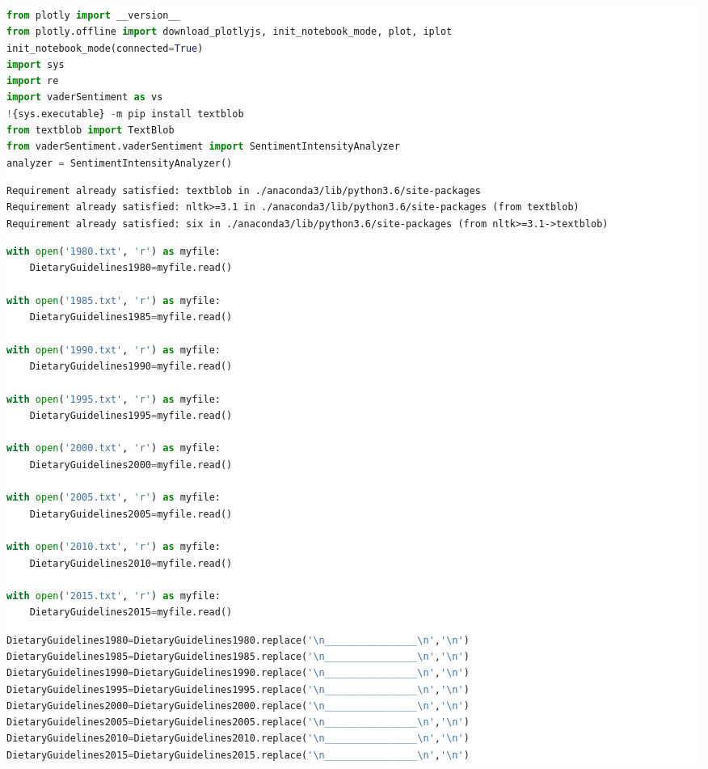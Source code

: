 

```python
from plotly import __version__
from plotly.offline import download_plotlyjs, init_notebook_mode, plot, iplot
init_notebook_mode(connected=True)
import sys
import re
import vaderSentiment as vs
!{sys.executable} -m pip install textblob
from textblob import TextBlob
from vaderSentiment.vaderSentiment import SentimentIntensityAnalyzer
analyzer = SentimentIntensityAnalyzer()
```


<script>requirejs.config({paths: { 'plotly': ['https://cdn.plot.ly/plotly-latest.min']},});if(!window.Plotly) {{require(['plotly'],function(plotly) {window.Plotly=plotly;});}}</script>


    Requirement already satisfied: textblob in ./anaconda3/lib/python3.6/site-packages
    Requirement already satisfied: nltk>=3.1 in ./anaconda3/lib/python3.6/site-packages (from textblob)
    Requirement already satisfied: six in ./anaconda3/lib/python3.6/site-packages (from nltk>=3.1->textblob)



```python
with open('1980.txt', 'r') as myfile:
    DietaryGuidelines1980=myfile.read()
    
with open('1985.txt', 'r') as myfile:
    DietaryGuidelines1985=myfile.read()
    
with open('1990.txt', 'r') as myfile:
    DietaryGuidelines1990=myfile.read()
    
with open('1995.txt', 'r') as myfile:
    DietaryGuidelines1995=myfile.read()

with open('2000.txt', 'r') as myfile:
    DietaryGuidelines2000=myfile.read()

with open('2005.txt', 'r') as myfile:
    DietaryGuidelines2005=myfile.read()

with open('2010.txt', 'r') as myfile:
    DietaryGuidelines2010=myfile.read()

with open('2015.txt', 'r') as myfile:
    DietaryGuidelines2015=myfile.read()
```


```python
DietaryGuidelines1980=DietaryGuidelines1980.replace('\n________________\n','\n')
DietaryGuidelines1985=DietaryGuidelines1985.replace('\n________________\n','\n')
DietaryGuidelines1990=DietaryGuidelines1990.replace('\n________________\n','\n')
DietaryGuidelines1995=DietaryGuidelines1995.replace('\n________________\n','\n')
DietaryGuidelines2000=DietaryGuidelines2000.replace('\n________________\n','\n')
DietaryGuidelines2005=DietaryGuidelines2005.replace('\n________________\n','\n')
DietaryGuidelines2010=DietaryGuidelines2010.replace('\n________________\n','\n')
DietaryGuidelines2015=DietaryGuidelines2015.replace('\n________________\n','\n')

```
